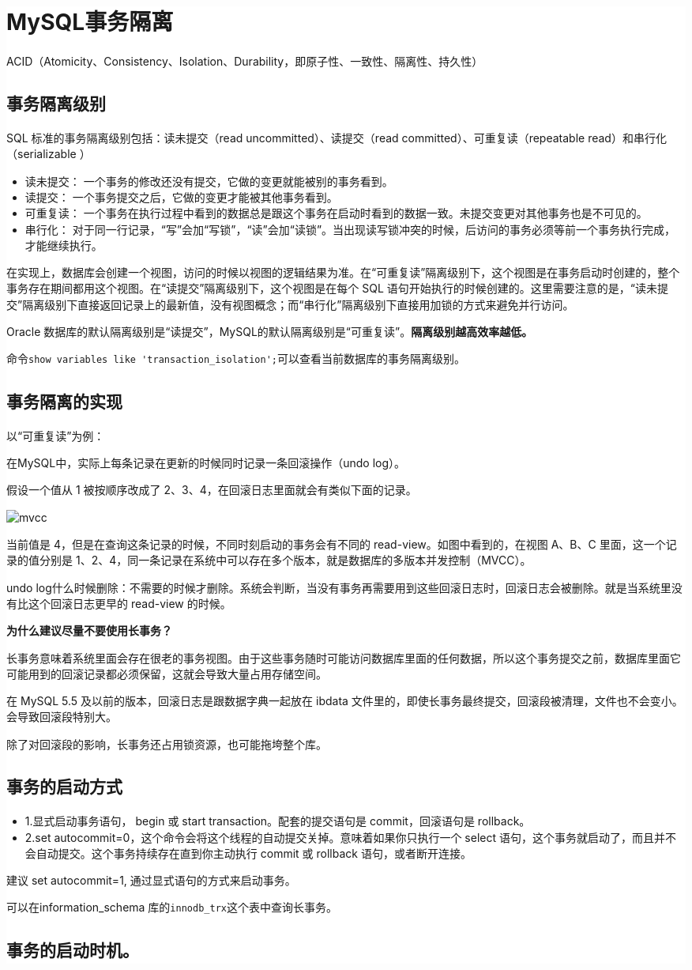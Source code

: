 # MySQL事务隔离

ACID（Atomicity、Consistency、Isolation、Durability，即原子性、一致性、隔离性、持久性）

## 事务隔离级别

SQL 标准的事务隔离级别包括：读未提交（read uncommitted）、读提交（read committed）、可重复读（repeatable read）和串行化（serializable ）

* 读未提交： 一个事务的修改还没有提交，它做的变更就能被别的事务看到。
* 读提交： 一个事务提交之后，它做的变更才能被其他事务看到。
* 可重复读： 一个事务在执行过程中看到的数据总是跟这个事务在启动时看到的数据一致。未提交变更对其他事务也是不可见的。
* 串行化： 对于同一行记录，“写”会加“写锁”，“读”会加“读锁”。当出现读写锁冲突的时候，后访问的事务必须等前一个事务执行完成，才能继续执行。

在实现上，数据库会创建一个视图，访问的时候以视图的逻辑结果为准。在“可重复读”隔离级别下，这个视图是在事务启动时创建的，整个事务存在期间都用这个视图。在“读提交”隔离级别下，这个视图是在每个 SQL 语句开始执行的时候创建的。这里需要注意的是，“读未提交”隔离级别下直接返回记录上的最新值，没有视图概念；而“串行化”隔离级别下直接用加锁的方式来避免并行访问。

Oracle 数据库的默认隔离级别是“读提交”，MySQL的默认隔离级别是“可重复读”。**隔离级别越高效率越低。**

命令`show variables like 'transaction_isolation';`可以查看当前数据库的事务隔离级别。

## 事务隔离的实现

以“可重复读”为例：

在MySQL中，实际上每条记录在更新的时候同时记录一条回滚操作（undo log）。

假设一个值从 1 被按顺序改成了 2、3、4，在回滚日志里面就会有类似下面的记录。

![mvcc](../../../../youdaonote-images/D09C14F9218C4176AF43C0FE195E5EA2.png)

当前值是 4，但是在查询这条记录的时候，不同时刻启动的事务会有不同的 read-view。如图中看到的，在视图 A、B、C 里面，这一个记录的值分别是 1、2、4，同一条记录在系统中可以存在多个版本，就是数据库的多版本并发控制（MVCC）。

undo log什么时候删除：不需要的时候才删除。系统会判断，当没有事务再需要用到这些回滚日志时，回滚日志会被删除。就是当系统里没有比这个回滚日志更早的 read-view 的时候。

**为什么建议尽量不要使用长事务？**

长事务意味着系统里面会存在很老的事务视图。由于这些事务随时可能访问数据库里面的任何数据，所以这个事务提交之前，数据库里面它可能用到的回滚记录都必须保留，这就会导致大量占用存储空间。

在 MySQL 5.5 及以前的版本，回滚日志是跟数据字典一起放在 ibdata 文件里的，即使长事务最终提交，回滚段被清理，文件也不会变小。会导致回滚段特别大。

除了对回滚段的影响，长事务还占用锁资源，也可能拖垮整个库。

## 事务的启动方式

* 1.显式启动事务语句， begin 或 start transaction。配套的提交语句是 commit，回滚语句是 rollback。
* 2.set autocommit=0，这个命令会将这个线程的自动提交关掉。意味着如果你只执行一个 select 语句，这个事务就启动了，而且并不会自动提交。这个事务持续存在直到你主动执行 commit 或 rollback 语句，或者断开连接。

建议 set autocommit=1, 通过显式语句的方式来启动事务。

可以在information_schema 库的`innodb_trx`这个表中查询长事务。

## 事务的启动时机。
